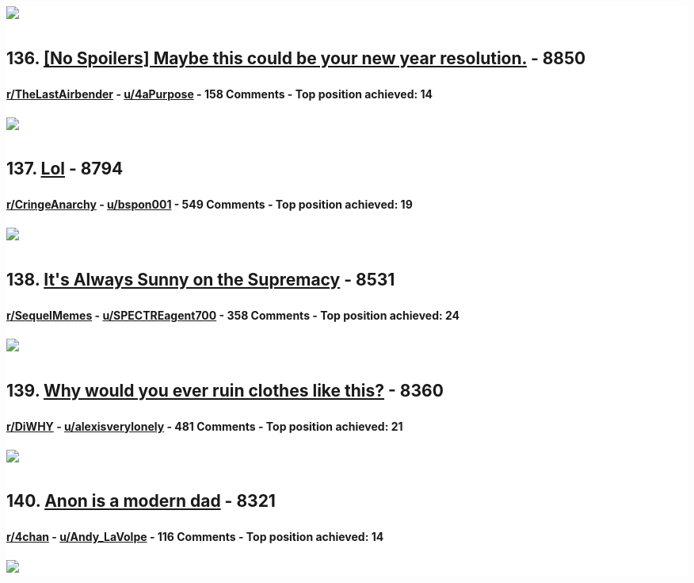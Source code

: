 <a href="https://youtu.be/sBzrzS1Ag_g"><img src="image"></img></a>

## 136. [[No Spoilers] Maybe this could be your new year resolution.](http://reddit.com/r/TheLastAirbender/comments/7mwin6/no_spoilers_maybe_this_could_be_your_new_year/) - 8850
#### [r/TheLastAirbender](http://reddit.com/r/TheLastAirbender) - [u/4aPurpose](http://reddit.com/u/4aPurpose) - 158 Comments - Top position achieved: 14

<a href="https://i.imgur.com/TpTtCAT.gif"><img src="https://b.thumbs.redditmedia.com/gyPK4yeOiQhhxT7CS7SvPNE0wFgFxziJZgJsN4YNtrE.jpg"></img></a>

## 137. [Lol](http://reddit.com/r/CringeAnarchy/comments/7mt3pp/lol/) - 8794
#### [r/CringeAnarchy](http://reddit.com/r/CringeAnarchy) - [u/bspon001](http://reddit.com/u/bspon001) - 549 Comments - Top position achieved: 19

<a href="https://i.redd.it/6h51ckvamt601.jpg"><img src="https://b.thumbs.redditmedia.com/tVBdr91oey1FCFrRG_LdhhEoJ0g7ycDpL3bluvhYpts.jpg"></img></a>

## 138. [It's Always Sunny on the Supremacy](http://reddit.com/r/SequelMemes/comments/7muehf/its_always_sunny_on_the_supremacy/) - 8531
#### [r/SequelMemes](http://reddit.com/r/SequelMemes) - [u/SPECTREagent700](http://reddit.com/u/SPECTREagent700) - 358 Comments - Top position achieved: 24

<a href="https://i.redd.it/ilpq9ozc9v601.jpg"><img src="spoiler"></img></a>

## 139. [Why would you ever ruin clothes like this?](http://reddit.com/r/DiWHY/comments/7mrd9f/why_would_you_ever_ruin_clothes_like_this/) - 8360
#### [r/DiWHY](http://reddit.com/r/DiWHY) - [u/alexisverylonely](http://reddit.com/u/alexisverylonely) - 481 Comments - Top position achieved: 21

<a href="https://v.redd.it/9r7fvkpvur601"><img src="https://b.thumbs.redditmedia.com/rzqkgYX_NNWkGb1AaJPZaVrnDoP37B-Uu-L_PycPXcM.jpg"></img></a>

## 140. [Anon is a modern dad](http://reddit.com/r/4chan/comments/7msqa6/anon_is_a_modern_dad/) - 8321
#### [r/4chan](http://reddit.com/r/4chan) - [u/Andy_LaVolpe](http://reddit.com/u/Andy_LaVolpe) - 116 Comments - Top position achieved: 14

<a href="https://i.redd.it/a5d5df7e6t601.jpg"><img src="image"></img></a>
